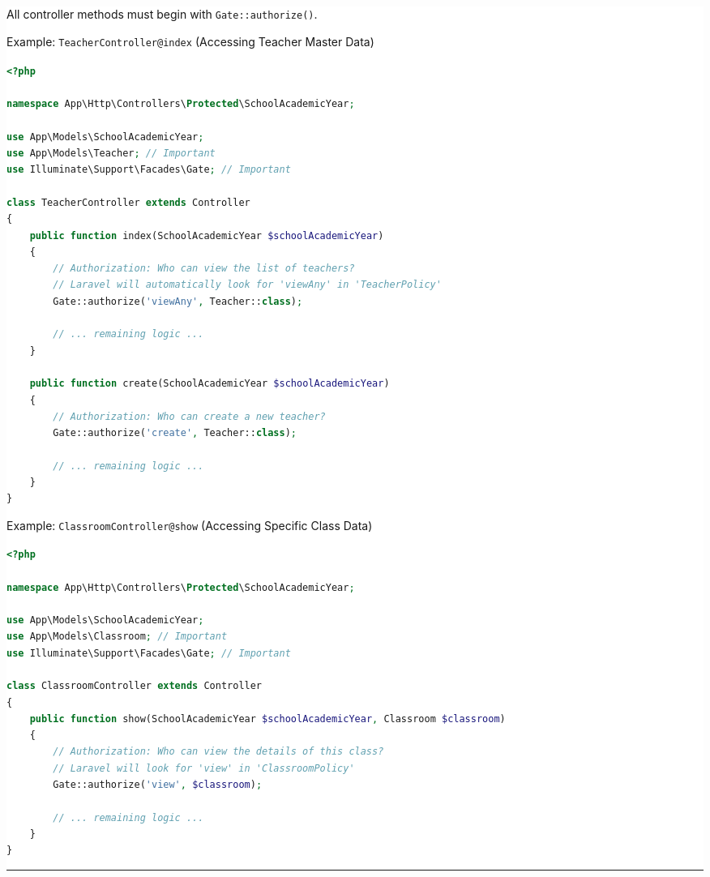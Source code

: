 All controller methods must begin with `Gate::authorize()`.

Example: `TeacherController@index` (Accessing Teacher Master Data)

```php
<?php

namespace App\Http\Controllers\Protected\SchoolAcademicYear;

use App\Models\SchoolAcademicYear;
use App\Models\Teacher; // Important
use Illuminate\Support\Facades\Gate; // Important

class TeacherController extends Controller
{
    public function index(SchoolAcademicYear $schoolAcademicYear)
    {
        // Authorization: Who can view the list of teachers?
        // Laravel will automatically look for 'viewAny' in 'TeacherPolicy'
        Gate::authorize('viewAny', Teacher::class); 

        // ... remaining logic ...
    }

    public function create(SchoolAcademicYear $schoolAcademicYear)
    {
        // Authorization: Who can create a new teacher?
        Gate::authorize('create', Teacher::class);

        // ... remaining logic ...
    }
}
```

Example: `ClassroomController@show` (Accessing Specific Class Data)

```php
<?php

namespace App\Http\Controllers\Protected\SchoolAcademicYear;

use App\Models\SchoolAcademicYear;
use App\Models\Classroom; // Important
use Illuminate\Support\Facades\Gate; // Important

class ClassroomController extends Controller
{
    public function show(SchoolAcademicYear $schoolAcademicYear, Classroom $classroom)
    {
        // Authorization: Who can view the details of this class?
        // Laravel will look for 'view' in 'ClassroomPolicy'
        Gate::authorize('view', $classroom); 

        // ... remaining logic ...
    }
}
```

---